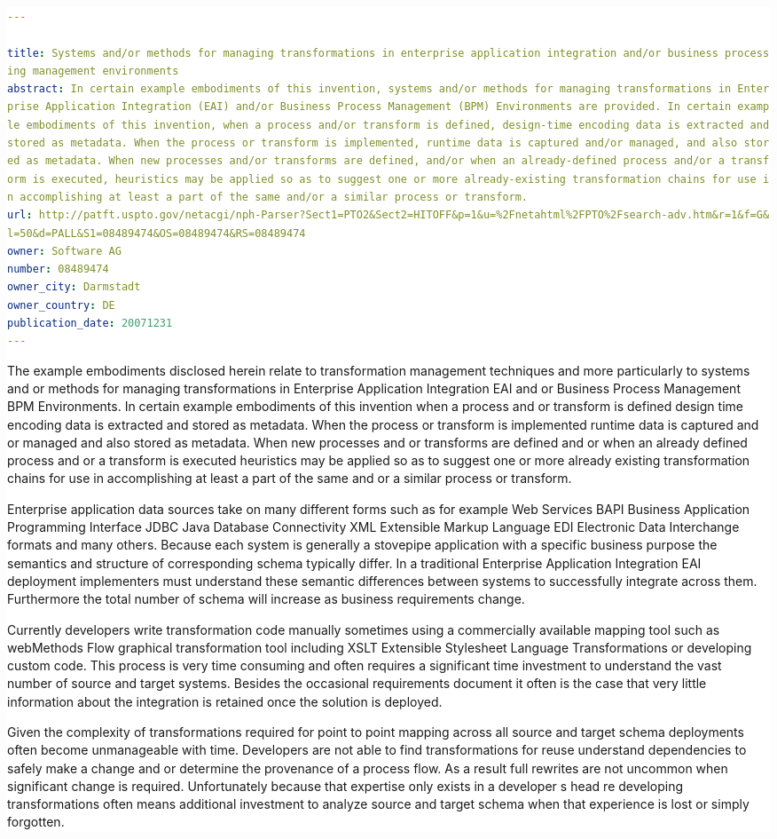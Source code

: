```yaml
---

title: Systems and/or methods for managing transformations in enterprise application integration and/or business processing management environments
abstract: In certain example embodiments of this invention, systems and/or methods for managing transformations in Enterprise Application Integration (EAI) and/or Business Process Management (BPM) Environments are provided. In certain example embodiments of this invention, when a process and/or transform is defined, design-time encoding data is extracted and stored as metadata. When the process or transform is implemented, runtime data is captured and/or managed, and also stored as metadata. When new processes and/or transforms are defined, and/or when an already-defined process and/or a transform is executed, heuristics may be applied so as to suggest one or more already-existing transformation chains for use in accomplishing at least a part of the same and/or a similar process or transform.
url: http://patft.uspto.gov/netacgi/nph-Parser?Sect1=PTO2&Sect2=HITOFF&p=1&u=%2Fnetahtml%2FPTO%2Fsearch-adv.htm&r=1&f=G&l=50&d=PALL&S1=08489474&OS=08489474&RS=08489474
owner: Software AG
number: 08489474
owner_city: Darmstadt
owner_country: DE
publication_date: 20071231
---
```

The example embodiments disclosed herein relate to transformation management techniques and more particularly to systems and or methods for managing transformations in Enterprise Application Integration EAI and or Business Process Management BPM Environments. In certain example embodiments of this invention when a process and or transform is defined design time encoding data is extracted and stored as metadata. When the process or transform is implemented runtime data is captured and or managed and also stored as metadata. When new processes and or transforms are defined and or when an already defined process and or a transform is executed heuristics may be applied so as to suggest one or more already existing transformation chains for use in accomplishing at least a part of the same and or a similar process or transform.

Enterprise application data sources take on many different forms such as for example Web Services BAPI Business Application Programming Interface JDBC Java Database Connectivity XML Extensible Markup Language EDI Electronic Data Interchange formats and many others. Because each system is generally a stovepipe application with a specific business purpose the semantics and structure of corresponding schema typically differ. In a traditional Enterprise Application Integration EAI deployment implementers must understand these semantic differences between systems to successfully integrate across them. Furthermore the total number of schema will increase as business requirements change.

Currently developers write transformation code manually sometimes using a commercially available mapping tool such as webMethods Flow graphical transformation tool including XSLT Extensible Stylesheet Language Transformations or developing custom code. This process is very time consuming and often requires a significant time investment to understand the vast number of source and target systems. Besides the occasional requirements document it often is the case that very little information about the integration is retained once the solution is deployed.

Given the complexity of transformations required for point to point mapping across all source and target schema deployments often become unmanageable with time. Developers are not able to find transformations for reuse understand dependencies to safely make a change and or determine the provenance of a process flow. As a result full rewrites are not uncommon when significant change is required. Unfortunately because that expertise only exists in a developer s head re developing transformations often means additional investment to analyze source and target schema when that experience is lost or simply forgotten.
